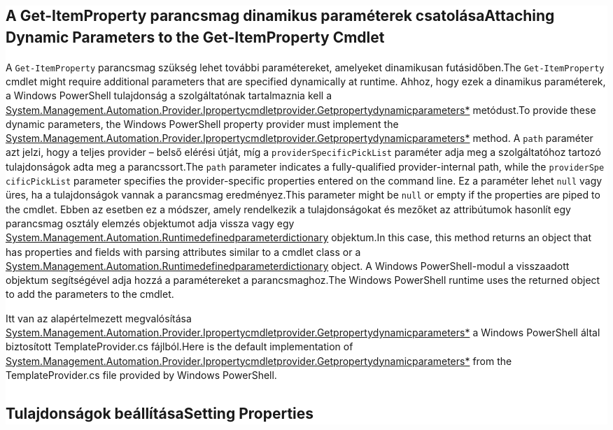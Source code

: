 ## <a name="attaching-dynamic-parameters-to-the-get-itemproperty-cmdlet"></a><span data-ttu-id="576f8-153">A Get-ItemProperty parancsmag dinamikus paraméterek csatolása</span><span class="sxs-lookup"><span data-stu-id="576f8-153">Attaching Dynamic Parameters to the Get-ItemProperty Cmdlet</span></span>

<span data-ttu-id="576f8-154">A `Get-ItemProperty` parancsmag szükség lehet további paramétereket, amelyeket dinamikusan futásidőben.</span><span class="sxs-lookup"><span data-stu-id="576f8-154">The `Get-ItemProperty` cmdlet might require additional parameters that are specified dynamically at runtime.</span></span> <span data-ttu-id="576f8-155">Ahhoz, hogy ezek a dinamikus paraméterek, a Windows PowerShell tulajdonság a szolgáltatónak tartalmaznia kell a [System.Management.Automation.Provider.Ipropertycmdletprovider.Getpropertydynamicparameters\*](/dotnet/api/System.Management.Automation.Provider.IPropertyCmdletProvider.GetPropertyDynamicParameters) metódust.</span><span class="sxs-lookup"><span data-stu-id="576f8-155">To provide these dynamic parameters, the Windows PowerShell property provider must implement the [System.Management.Automation.Provider.Ipropertycmdletprovider.Getpropertydynamicparameters\*](/dotnet/api/System.Management.Automation.Provider.IPropertyCmdletProvider.GetPropertyDynamicParameters) method.</span></span> <span data-ttu-id="576f8-156">A `path` paraméter azt jelzi, hogy a teljes provider – belső elérési útját, míg a `providerSpecificPickList` paraméter adja meg a szolgáltatóhoz tartozó tulajdonságok adta meg a parancssort.</span><span class="sxs-lookup"><span data-stu-id="576f8-156">The `path` parameter indicates a fully-qualified provider-internal path, while the `providerSpecificPickList` parameter specifies the provider-specific properties entered on the command line.</span></span> <span data-ttu-id="576f8-157">Ez a paraméter lehet `null` vagy üres, ha a tulajdonságok vannak a parancsmag eredményez.</span><span class="sxs-lookup"><span data-stu-id="576f8-157">This parameter might be `null` or empty if the properties are piped to the cmdlet.</span></span> <span data-ttu-id="576f8-158">Ebben az esetben ez a módszer, amely rendelkezik a tulajdonságokat és mezőket az attribútumok hasonlít egy parancsmag osztály elemzés objektumot adja vissza vagy egy [System.Management.Automation.Runtimedefinedparameterdictionary](/dotnet/api/System.Management.Automation.RuntimeDefinedParameterDictionary) objektum.</span><span class="sxs-lookup"><span data-stu-id="576f8-158">In this case, this method returns an object that has properties and fields with parsing attributes similar to a cmdlet class or a [System.Management.Automation.Runtimedefinedparameterdictionary](/dotnet/api/System.Management.Automation.RuntimeDefinedParameterDictionary) object.</span></span> <span data-ttu-id="576f8-159">A Windows PowerShell-modul a visszaadott objektum segítségével adja hozzá a paramétereket a parancsmaghoz.</span><span class="sxs-lookup"><span data-stu-id="576f8-159">The Windows PowerShell runtime uses the returned object to add the parameters to the cmdlet.</span></span>

<span data-ttu-id="576f8-160">Itt van az alapértelmezett megvalósítása [System.Management.Automation.Provider.Ipropertycmdletprovider.Getpropertydynamicparameters\*](/dotnet/api/System.Management.Automation.Provider.IPropertyCmdletProvider.GetPropertyDynamicParameters) a Windows PowerShell által biztosított TemplateProvider.cs fájlból.</span><span class="sxs-lookup"><span data-stu-id="576f8-160">Here is the default implementation of [System.Management.Automation.Provider.Ipropertycmdletprovider.Getpropertydynamicparameters\*](/dotnet/api/System.Management.Automation.Provider.IPropertyCmdletProvider.GetPropertyDynamicParameters) from the TemplateProvider.cs file provided by Windows PowerShell.</span></span>



## <a name="setting-properties"></a><span data-ttu-id="576f8-161">Tulajdonságok beállítása</span><span class="sxs-lookup"><span data-stu-id="576f8-161">Setting Properties</span></span>
